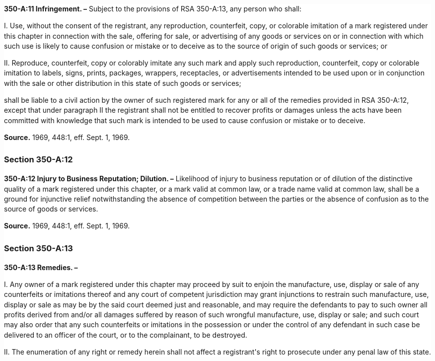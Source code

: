  **350-A:11 Infringement. –** Subject to the provisions of RSA
350-A:13, any person who shall:
                                             
 I. Use, without the consent of the registrant, any reproduction,
counterfeit, copy, or colorable imitation of a mark registered under
this chapter in connection with the sale, offering for sale, or
advertising of any goods or services on or in connection with which such
use is likely to cause confusion or mistake or to deceive as to the
source of origin of such goods or services; or
                                             
 II. Reproduce, counterfeit, copy or colorably imitate any such mark
and apply such reproduction, counterfeit, copy or colorable imitation to
labels, signs, prints, packages, wrappers, receptacles, or
advertisements intended to be used upon or in conjunction with the sale
or other distribution in this state of such goods or services;
                                             
shall be liable to a civil action by the owner of such registered mark
for any or all of the remedies provided in RSA 350-A:12, except that
under paragraph II the registrant shall not be entitled to recover
profits or damages unless the acts have been committed with knowledge
that such mark is intended to be used to cause confusion or mistake or
to deceive.

**Source.** 1969, 448:1, eff. Sept. 1, 1969.

### Section 350-A:12

 **350-A:12 Injury to Business Reputation; Dilution. –** Likelihood
of injury to business reputation or of dilution of the distinctive
quality of a mark registered under this chapter, or a mark valid at
common law, or a trade name valid at common law, shall be a ground for
injunctive relief notwithstanding the absence of competition between the
parties or the absence of confusion as to the source of goods or
services.

**Source.** 1969, 448:1, eff. Sept. 1, 1969.

### Section 350-A:13

 **350-A:13 Remedies. –**
                                             
 I. Any owner of a mark registered under this chapter may proceed by
suit to enjoin the manufacture, use, display or sale of any counterfeits
or imitations thereof and any court of competent jurisdiction may grant
injunctions to restrain such manufacture, use, display or sale as may be
by the said court deemed just and reasonable, and may require the
defendants to pay to such owner all profits derived from and/or all
damages suffered by reason of such wrongful manufacture, use, display or
sale; and such court may also order that any such counterfeits or
imitations in the possession or under the control of any defendant in
such case be delivered to an officer of the court, or to the
complainant, to be destroyed.
                                             
 II. The enumeration of any right or remedy herein shall not affect a
registrant's right to prosecute under any penal law of this state.
